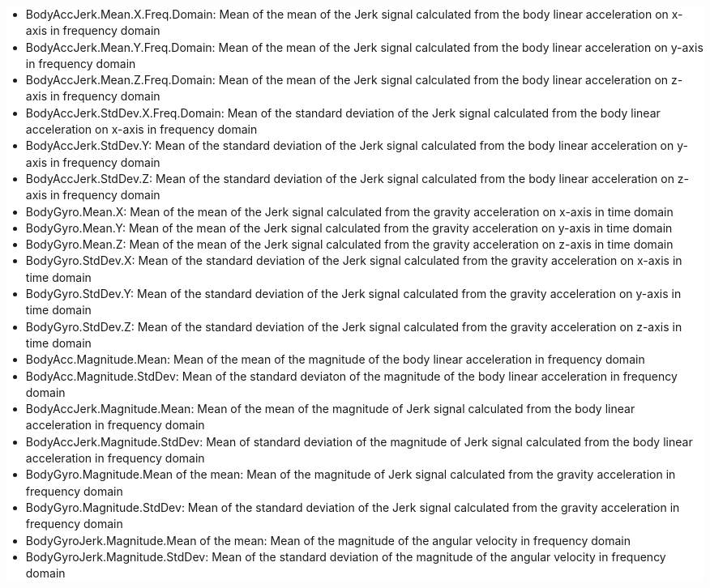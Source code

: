 - BodyAccJerk.Mean.X.Freq.Domain: Mean of the mean of the Jerk signal calculated from the body linear acceleration on x-axis in frequency domain
- BodyAccJerk.Mean.Y.Freq.Domain: Mean of the mean of the Jerk signal calculated from the body linear acceleration on y-axis in frequency domain
- BodyAccJerk.Mean.Z.Freq.Domain: Mean of the mean of the Jerk signal calculated from the body linear acceleration on z-axis in frequency domain
- BodyAccJerk.StdDev.X.Freq.Domain: Mean of the standard deviation of the Jerk signal calculated from the body linear acceleration on x-axis in frequency domain
- BodyAccJerk.StdDev.Y: Mean of the standard deviation of the Jerk signal calculated from the body linear acceleration on y-axis in frequency domain
- BodyAccJerk.StdDev.Z: Mean of the standard deviation of the Jerk signal calculated from the body linear acceleration on z-axis in frequency domain
- BodyGyro.Mean.X: Mean of the mean of the Jerk signal calculated from the gravity acceleration on x-axis in time domain
- BodyGyro.Mean.Y: Mean of the mean of the Jerk signal calculated from the gravity acceleration on y-axis in time domain
- BodyGyro.Mean.Z: Mean of the mean of the Jerk signal calculated from the gravity acceleration on z-axis in time domain
- BodyGyro.StdDev.X: Mean of the standard deviation of the Jerk signal calculated from the gravity acceleration on x-axis in time domain
- BodyGyro.StdDev.Y: Mean of the standard deviation of the Jerk signal calculated from the gravity acceleration on y-axis in time domain
- BodyGyro.StdDev.Z: Mean of the standard deviation of the Jerk signal calculated from the gravity acceleration on z-axis in time domain
- BodyAcc.Magnitude.Mean:	Mean of the mean of the magnitude of the body linear acceleration in frequency domain
- BodyAcc.Magnitude.StdDev: Mean of the standard deviaton of the magnitude of the body linear acceleration in frequency domain
- BodyAccJerk.Magnitude.Mean: Mean of the mean of the magnitude of Jerk signal calculated from the body linear acceleration in frequency domain
- BodyAccJerk.Magnitude.StdDev: Mean of standard deviation of the magnitude of Jerk signal calculated from the body linear acceleration in frequency domain
- BodyGyro.Magnitude.Mean of the mean: Mean of the magnitude of Jerk signal calculated from the gravity acceleration in frequency domain
- BodyGyro.Magnitude.StdDev: Mean of the standard deviation of the Jerk signal calculated from the gravity acceleration in frequency domain
- BodyGyroJerk.Magnitude.Mean of the mean: Mean of the magnitude of the angular velocity in frequency domain
- BodyGyroJerk.Magnitude.StdDev: Mean of the standard deviation of the magnitude of the angular velocity in frequency domain
